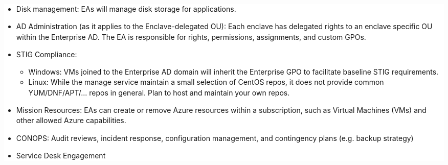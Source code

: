 - Disk management: EAs will manage disk storage for applications.

- AD Administration (as it applies to the Enclave-delegated OU): Each enclave has delegated rights to an enclave specific OU within the Enterprise AD. The EA is responsible for rights, permissions, assignments, and custom GPOs.

- STIG Compliance: 
    - Windows: VMs joined to the Enterprise AD domain will inherit the Enterprise GPO to facilitate baseline STIG requirements. 
    - Linux: While the manage service maintain a small selection of CentOS repos, it does not provide common YUM/DNF/APT/... repos in general. Plan to host and maintain your own repos. 

- Mission Resources: EAs can create or remove Azure resources within a subscription, such as Virtual Machines (VMs) and other allowed Azure capabilities.

- CONOPS: Audit reviews, incident response, configuration management, and contingency plans (e.g. backup strategy)

- Service Desk Engagement

